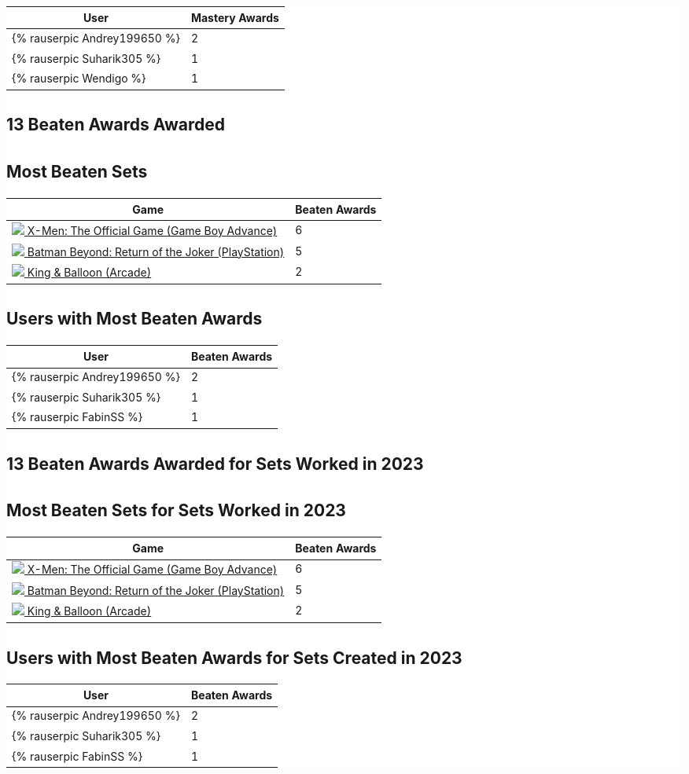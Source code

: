 | User                         | Mastery Awards |
| ---------------------------- | -------------- |
| {% rauserpic Andrey199650 %} | 2              |
| {% rauserpic Suharik305 %}   | 1              |
| {% rauserpic Wendigo %}      | 1              |

## 13 Beaten Awards Awarded

## Most Beaten Sets

| Game                                                                                                                                                                                                                                                    | Beaten Awards |
| ------------------------------------------------------------------------------------------------------------------------------------------------------------------------------------------------------------------------------------------------------- | ------------- |
| <a class="gameicon-link" href="https://retroachievements.org/game/6220" target="_blank" rel="noopener"> <img class="gameicon" src="https://retroachievements.org/Images/079015.png"> <span>X-Men: The Official Game (Game Boy Advance)</span></a>       | 6             |
| <a class="gameicon-link" href="https://retroachievements.org/game/18515" target="_blank" rel="noopener"> <img class="gameicon" src="https://retroachievements.org/Images/083609.png"> <span>Batman Beyond: Return of the Joker (PlayStation)</span></a> | 5             |
| <a class="gameicon-link" href="https://retroachievements.org/game/12284" target="_blank" rel="noopener"> <img class="gameicon" src="https://retroachievements.org/Images/075371.png"> <span>King & Balloon (Arcade)</span></a>                          | 2             |

## Users with Most Beaten Awards

| User                         | Beaten Awards |
| ---------------------------- | ------------- |
| {% rauserpic Andrey199650 %} | 2             |
| {% rauserpic Suharik305 %}   | 1             |
| {% rauserpic FabinSS %}      | 1             |

## 13 Beaten Awards Awarded for Sets Worked in 2023

## Most Beaten Sets for Sets Worked in 2023

| Game                                                                                                                                                                                                                                                    | Beaten Awards |
| ------------------------------------------------------------------------------------------------------------------------------------------------------------------------------------------------------------------------------------------------------- | ------------- |
| <a class="gameicon-link" href="https://retroachievements.org/game/6220" target="_blank" rel="noopener"> <img class="gameicon" src="https://retroachievements.org/Images/079015.png"> <span>X-Men: The Official Game (Game Boy Advance)</span></a>       | 6             |
| <a class="gameicon-link" href="https://retroachievements.org/game/18515" target="_blank" rel="noopener"> <img class="gameicon" src="https://retroachievements.org/Images/083609.png"> <span>Batman Beyond: Return of the Joker (PlayStation)</span></a> | 5             |
| <a class="gameicon-link" href="https://retroachievements.org/game/12284" target="_blank" rel="noopener"> <img class="gameicon" src="https://retroachievements.org/Images/075371.png"> <span>King & Balloon (Arcade)</span></a>                          | 2             |

## Users with Most Beaten Awards for Sets Created in 2023

| User                         | Beaten Awards |
| ---------------------------- | ------------- |
| {% rauserpic Andrey199650 %} | 2             |
| {% rauserpic Suharik305 %}   | 1             |
| {% rauserpic FabinSS %}      | 1             |
